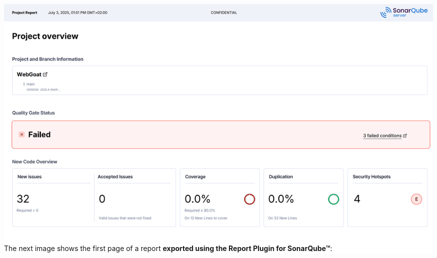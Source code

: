 <img width="100%" src="/img/posts/report-sonarqube.png" alt="Report exported from SonarQube">  

The next image shows the first page of a report **exported using the Report Plugin for SonarQube™**:
